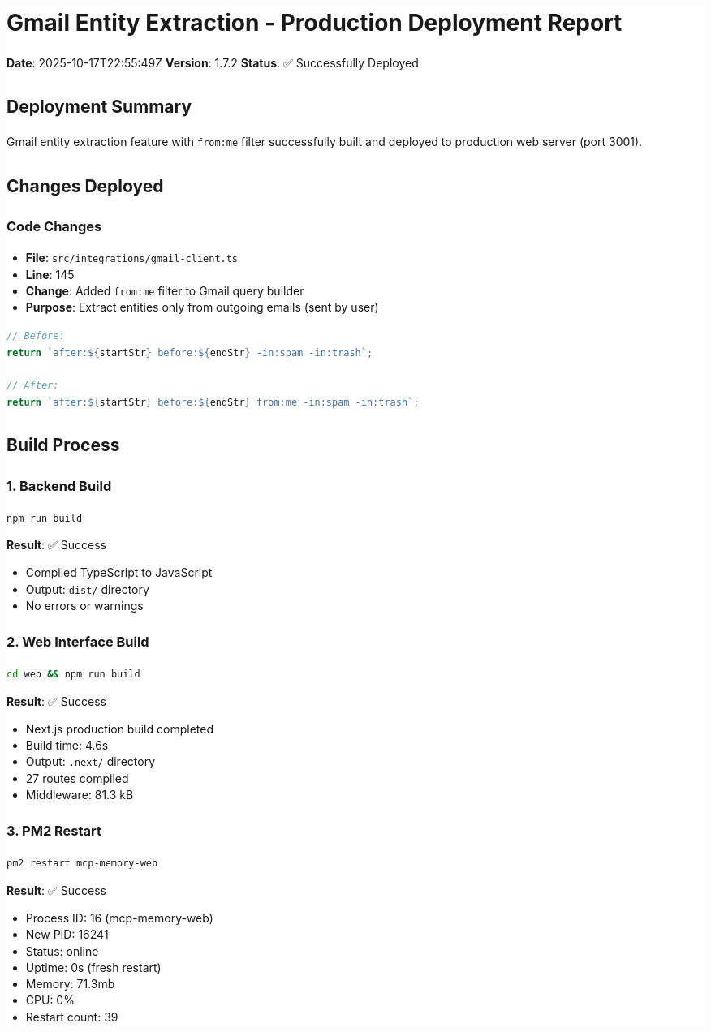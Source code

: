 # Gmail Entity Extraction - Production Deployment Report

**Date**: 2025-10-17T22:55:49Z
**Version**: 1.7.2
**Status**: ✅ Successfully Deployed

## Deployment Summary

Gmail entity extraction feature with `from:me` filter successfully built and deployed to production web server (port 3001).

## Changes Deployed

### Code Changes
- **File**: `src/integrations/gmail-client.ts`
- **Line**: 145
- **Change**: Added `from:me` filter to Gmail query builder
- **Purpose**: Extract entities only from outgoing emails (sent by user)

```typescript
// Before:
return `after:${startStr} before:${endStr} -in:spam -in:trash`;

// After:
return `after:${startStr} before:${endStr} from:me -in:spam -in:trash`;
```

## Build Process

### 1. Backend Build
```bash
npm run build
```
**Result**: ✅ Success
- Compiled TypeScript to JavaScript
- Output: `dist/` directory
- No errors or warnings

### 2. Web Interface Build
```bash
cd web && npm run build
```
**Result**: ✅ Success
- Next.js production build completed
- Build time: 4.6s
- Output: `.next/` directory
- 27 routes compiled
- Middleware: 81.3 kB

### 3. PM2 Restart
```bash
pm2 restart mcp-memory-web
```
**Result**: ✅ Success
- Process ID: 16 (mcp-memory-web)
- New PID: 16241
- Status: online
- Uptime: 0s (fresh restart)
- Memory: 71.3mb
- CPU: 0%
- Restart count: 39

